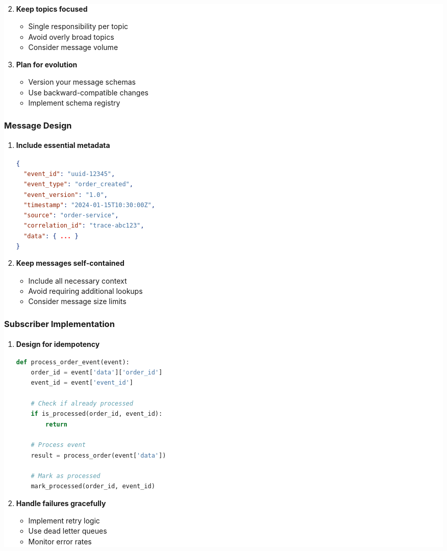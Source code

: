 2. **Keep topics focused**
   - Single responsibility per topic
   - Avoid overly broad topics
   - Consider message volume

3. **Plan for evolution**
   - Version your message schemas
   - Use backward-compatible changes
   - Implement schema registry

### Message Design

1. **Include essential metadata**
   ```json
   {
     "event_id": "uuid-12345",
     "event_type": "order_created",
     "event_version": "1.0",
     "timestamp": "2024-01-15T10:30:00Z",
     "source": "order-service",
     "correlation_id": "trace-abc123",
     "data": { ... }
   }
   ```

2. **Keep messages self-contained**
   - Include all necessary context
   - Avoid requiring additional lookups
   - Consider message size limits

### Subscriber Implementation

1. **Design for idempotency**
   ```python
   def process_order_event(event):
       order_id = event['data']['order_id']
       event_id = event['event_id']
       
       # Check if already processed
       if is_processed(order_id, event_id):
           return
       
       # Process event
       result = process_order(event['data'])
       
       # Mark as processed
       mark_processed(order_id, event_id)
   ```

2. **Handle failures gracefully**
   - Implement retry logic
   - Use dead letter queues
   - Monitor error rates
